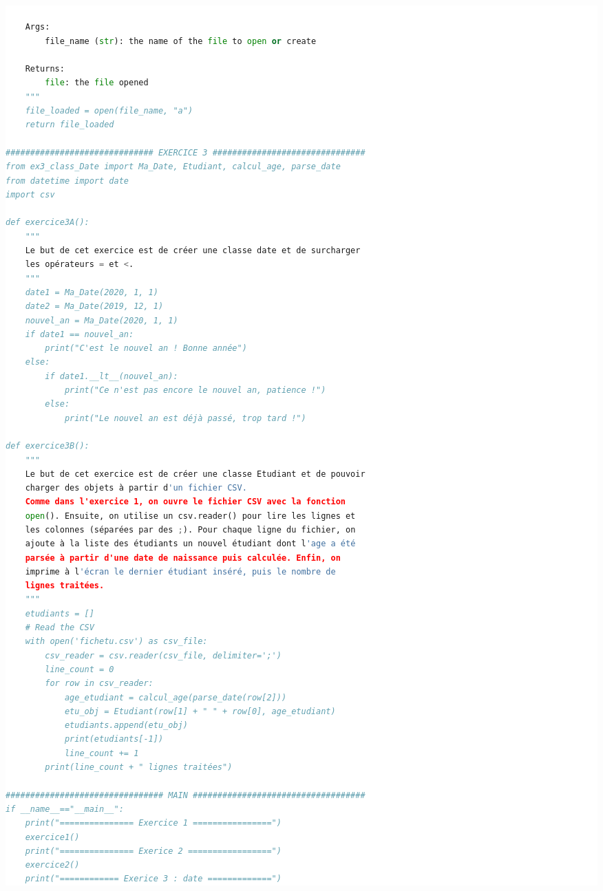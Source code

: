 ```python

    Args:
        file_name (str): the name of the file to open or create

    Returns:
        file: the file opened
    """
    file_loaded = open(file_name, "a")
    return file_loaded

############################## EXERCICE 3 ###############################
from ex3_class_Date import Ma_Date, Etudiant, calcul_age, parse_date
from datetime import date
import csv

def exercice3A():
    """
    Le but de cet exercice est de créer une classe date et de surcharger 
    les opérateurs = et <.
    """
    date1 = Ma_Date(2020, 1, 1)
    date2 = Ma_Date(2019, 12, 1)
    nouvel_an = Ma_Date(2020, 1, 1)
    if date1 == nouvel_an:
        print("C'est le nouvel an ! Bonne année")
    else:
        if date1.__lt__(nouvel_an):
            print("Ce n'est pas encore le nouvel an, patience !")
        else:
            print("Le nouvel an est déjà passé, trop tard !")

def exercice3B():
    """
    Le but de cet exercice est de créer une classe Etudiant et de pouvoir 
    charger des objets à partir d'un fichier CSV.
    Comme dans l'exercice 1, on ouvre le fichier CSV avec la fonction 
    open(). Ensuite, on utilise un csv.reader() pour lire les lignes et 
    les colonnes (séparées par des ;). Pour chaque ligne du fichier, on 
    ajoute à la liste des étudiants un nouvel étudiant dont l'age a été 
    parsée à partir d'une date de naissance puis calculée. Enfin, on 
    imprime à l'écran le dernier étudiant inséré, puis le nombre de 
    lignes traitées.
    """
    etudiants = []
    # Read the CSV
    with open('fichetu.csv') as csv_file:
        csv_reader = csv.reader(csv_file, delimiter=';')
        line_count = 0
        for row in csv_reader:
            age_etudiant = calcul_age(parse_date(row[2]))
            etu_obj = Etudiant(row[1] + " " + row[0], age_etudiant)
            etudiants.append(etu_obj)
            print(etudiants[-1])
            line_count += 1
        print(line_count + " lignes traitées")

################################ MAIN ###################################
if __name__=="__main__":
    print("=============== Exercice 1 ================")
    exercice1()
    print("=============== Exerice 2 =================")
    exercice2()
    print("============ Exerice 3 : date =============")
```